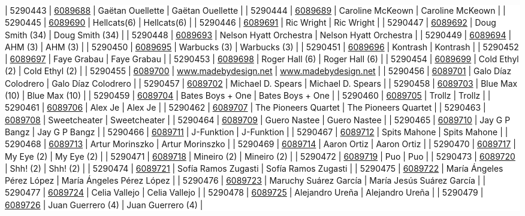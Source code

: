 | 5290443 | [6089688](https://www.discogs.com/artist/6089688) | Gaëtan Ouellette | Gaëtan Ouellette |
| 5290444 | [6089689](https://www.discogs.com/artist/6089689) | Caroline McKeown | Caroline McKeown |
| 5290445 | [6089690](https://www.discogs.com/artist/6089690) | Hellcats(6) | Hellcats(6) |
| 5290446 | [6089691](https://www.discogs.com/artist/6089691) | Ric Wright | Ric Wright |
| 5290447 | [6089692](https://www.discogs.com/artist/6089692) | Doug Smith (34) | Doug Smith (34) |
| 5290448 | [6089693](https://www.discogs.com/artist/6089693) | Nelson Hyatt Orchestra | Nelson Hyatt Orchestra |
| 5290449 | [6089694](https://www.discogs.com/artist/6089694) | AHM (3) | AHM (3) |
| 5290450 | [6089695](https://www.discogs.com/artist/6089695) | Warbucks (3) | Warbucks (3) |
| 5290451 | [6089696](https://www.discogs.com/artist/6089696) | Kontrash | Kontrash |
| 5290452 | [6089697](https://www.discogs.com/artist/6089697) | Faye Grabau | Faye Grabau |
| 5290453 | [6089698](https://www.discogs.com/artist/6089698) | Roger Hall (6) | Roger Hall (6) |
| 5290454 | [6089699](https://www.discogs.com/artist/6089699) | Cold Ethyl (2) | Cold Ethyl (2) |
| 5290455 | [6089700](https://www.discogs.com/artist/6089700) | www.madebydesign.net | www.madebydesign.net |
| 5290456 | [6089701](https://www.discogs.com/artist/6089701) | Galo Díaz Colodrero | Galo Díaz Colodrero |
| 5290457 | [6089702](https://www.discogs.com/artist/6089702) | Michael D. Spears | Michael D. Spears |
| 5290458 | [6089703](https://www.discogs.com/artist/6089703) | Blue Max (10) | Blue Max (10) |
| 5290459 | [6089704](https://www.discogs.com/artist/6089704) | Bates Boys + One | Bates Boys + One |
| 5290460 | [6089705](https://www.discogs.com/artist/6089705) | Trollz | Trollz |
| 5290461 | [6089706](https://www.discogs.com/artist/6089706) | Alex Je | Alex Je |
| 5290462 | [6089707](https://www.discogs.com/artist/6089707) | The Pioneers Quartet | The Pioneers Quartet |
| 5290463 | [6089708](https://www.discogs.com/artist/6089708) | Sweetcheater | Sweetcheater |
| 5290464 | [6089709](https://www.discogs.com/artist/6089709) | Guero Nastee | Guero Nastee |
| 5290465 | [6089710](https://www.discogs.com/artist/6089710) | Jay G P Bangz | Jay G P Bangz |
| 5290466 | [6089711](https://www.discogs.com/artist/6089711) | J-Funktion | J-Funktion |
| 5290467 | [6089712](https://www.discogs.com/artist/6089712) | Spits Mahone | Spits Mahone |
| 5290468 | [6089713](https://www.discogs.com/artist/6089713) | Artur Morinszko | Artur Morinszko |
| 5290469 | [6089714](https://www.discogs.com/artist/6089714) | Aaron Ortiz | Aaron Ortiz |
| 5290470 | [6089717](https://www.discogs.com/artist/6089717) | My Eye (2) | My Eye (2) |
| 5290471 | [6089718](https://www.discogs.com/artist/6089718) | Mineiro (2) | Mineiro (2) |
| 5290472 | [6089719](https://www.discogs.com/artist/6089719) | Puo | Puo |
| 5290473 | [6089720](https://www.discogs.com/artist/6089720) | Shh! (2) | Shh! (2) |
| 5290474 | [6089721](https://www.discogs.com/artist/6089721) | Sofía Ramos Zugasti | Sofía Ramos Zugasti |
| 5290475 | [6089722](https://www.discogs.com/artist/6089722) | María Ángeles Pérez López | María Ángeles Pérez López |
| 5290476 | [6089723](https://www.discogs.com/artist/6089723) | Maruchy Suárez García | María Jesús Suárez García |
| 5290477 | [6089724](https://www.discogs.com/artist/6089724) | Celia Vallejo | Celia Vallejo |
| 5290478 | [6089725](https://www.discogs.com/artist/6089725) | Alejandro Ureña | Alejandro Ureña |
| 5290479 | [6089726](https://www.discogs.com/artist/6089726) | Juan Guerrero (4) | Juan Guerrero (4) |